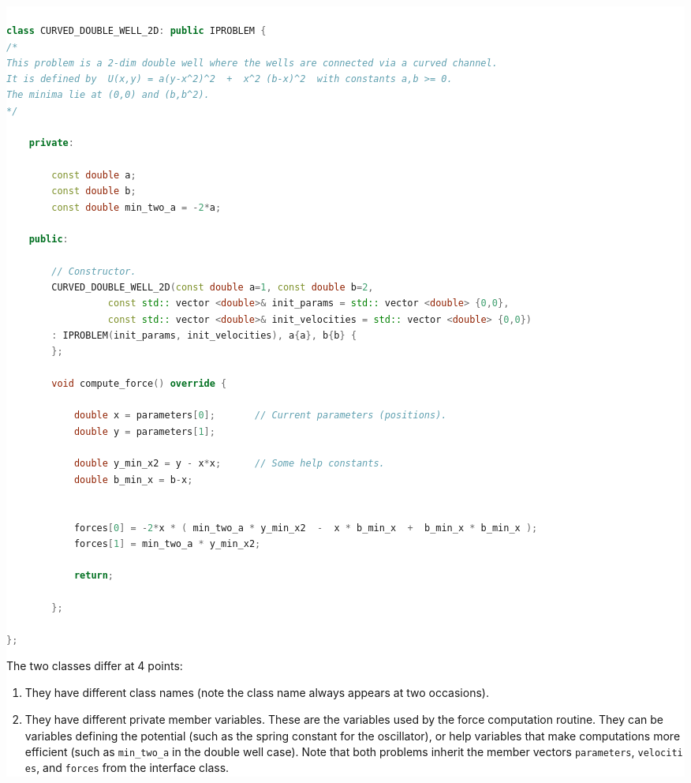 ```C++

class CURVED_DOUBLE_WELL_2D: public IPROBLEM {
/*
This problem is a 2-dim double well where the wells are connected via a curved channel.
It is defined by  U(x,y) = a(y-x^2)^2  +  x^2 (b-x)^2  with constants a,b >= 0.
The minima lie at (0,0) and (b,b^2).
*/

    private:

        const double a;
        const double b;
        const double min_two_a = -2*a;

    public:

        // Constructor.
        CURVED_DOUBLE_WELL_2D(const double a=1, const double b=2, 
			      const std:: vector <double>& init_params = std:: vector <double> {0,0}, 
			      const std:: vector <double>& init_velocities = std:: vector <double> {0,0})
        : IPROBLEM(init_params, init_velocities), a{a}, b{b} {
        };

        void compute_force() override {              
                                                               
            double x = parameters[0];       // Current parameters (positions).
            double y = parameters[1];

            double y_min_x2 = y - x*x;      // Some help constants.
            double b_min_x = b-x;


            forces[0] = -2*x * ( min_two_a * y_min_x2  -  x * b_min_x  +  b_min_x * b_min_x );
            forces[1] = min_two_a * y_min_x2;
            
            return;

        };

};

```

The two classes differ at 4 points:  
1. They have different class names (note the class name always appears at two occasions).

2. They have different private member variables. These are the variables used by the force computation routine. They can be variables defining the potential (such as the spring constant for the oscillator), or help variables that make computations more efficient (such as `min_two_a` in the double well case). Note that both problems inherit the member vectors `parameters`, `velocities`, and `forces` from the interface class. 
